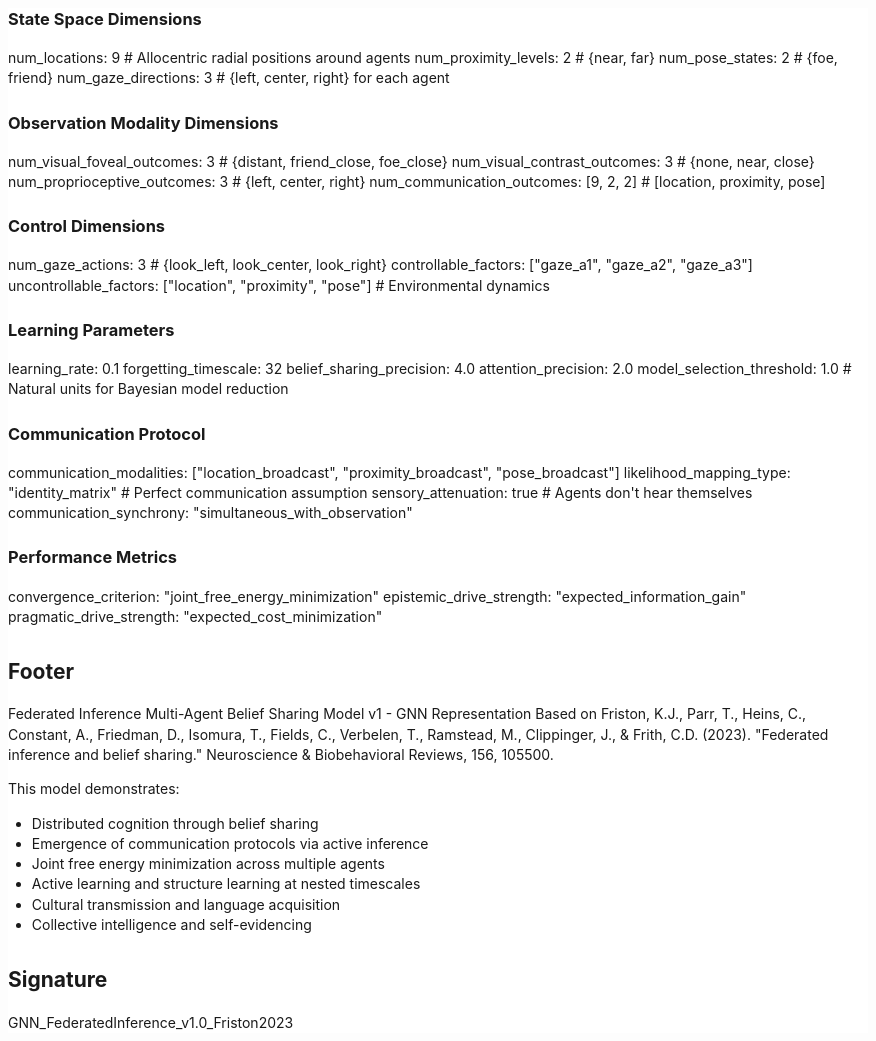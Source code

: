### State Space Dimensions
num_locations: 9            # Allocentric radial positions around agents
num_proximity_levels: 2     # {near, far}
num_pose_states: 2         # {foe, friend}
num_gaze_directions: 3     # {left, center, right} for each agent

### Observation Modality Dimensions
num_visual_foveal_outcomes: 3      # {distant, friend_close, foe_close}
num_visual_contrast_outcomes: 3    # {none, near, close}
num_proprioceptive_outcomes: 3     # {left, center, right}
num_communication_outcomes: [9, 2, 2]  # [location, proximity, pose]

### Control Dimensions
num_gaze_actions: 3        # {look_left, look_center, look_right}
controllable_factors: ["gaze_a1", "gaze_a2", "gaze_a3"]
uncontrollable_factors: ["location", "proximity", "pose"]  # Environmental dynamics

### Learning Parameters
learning_rate: 0.1
forgetting_timescale: 32
belief_sharing_precision: 4.0
attention_precision: 2.0
model_selection_threshold: 1.0  # Natural units for Bayesian model reduction

### Communication Protocol
communication_modalities: ["location_broadcast", "proximity_broadcast", "pose_broadcast"]
likelihood_mapping_type: "identity_matrix"  # Perfect communication assumption
sensory_attenuation: true  # Agents don't hear themselves
communication_synchrony: "simultaneous_with_observation"

### Performance Metrics
convergence_criterion: "joint_free_energy_minimization"
epistemic_drive_strength: "expected_information_gain"
pragmatic_drive_strength: "expected_cost_minimization"

## Footer
Federated Inference Multi-Agent Belief Sharing Model v1 - GNN Representation
Based on Friston, K.J., Parr, T., Heins, C., Constant, A., Friedman, D., Isomura, T., 
Fields, C., Verbelen, T., Ramstead, M., Clippinger, J., & Frith, C.D. (2023).
"Federated inference and belief sharing." Neuroscience & Biobehavioral Reviews, 156, 105500.

This model demonstrates:
- Distributed cognition through belief sharing
- Emergence of communication protocols via active inference
- Joint free energy minimization across multiple agents
- Active learning and structure learning at nested timescales
- Cultural transmission and language acquisition
- Collective intelligence and self-evidencing

## Signature
GNN_FederatedInference_v1.0_Friston2023